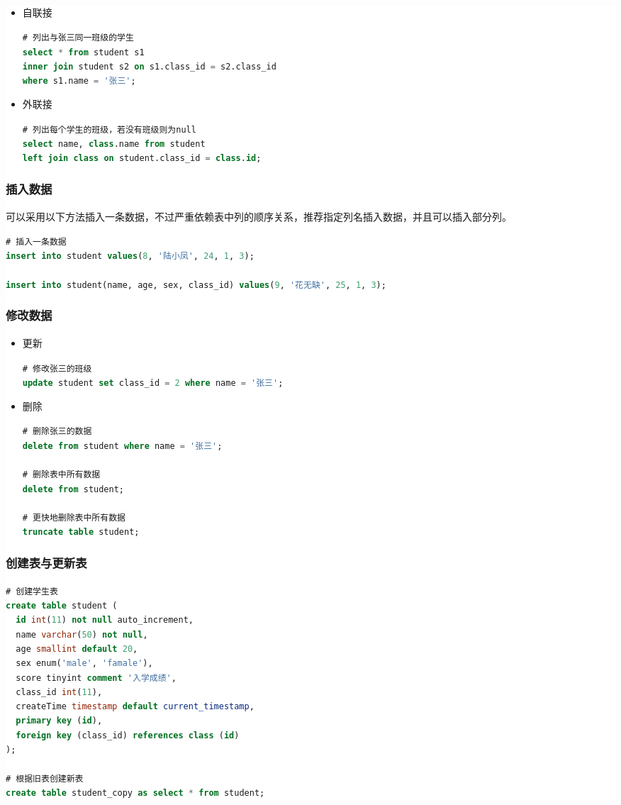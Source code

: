 + 自联接

  ``` sql
  # 列出与张三同一班级的学生
  select * from student s1
  inner join student s2 on s1.class_id = s2.class_id
  where s1.name = '张三';
  ```

+ 外联接

  ``` sql
  # 列出每个学生的班级，若没有班级则为null
  select name, class.name from student
  left join class on student.class_id = class.id;
  ```

### 插入数据

可以采用以下方法插入一条数据，不过严重依赖表中列的顺序关系，推荐指定列名插入数据，并且可以插入部分列。

``` sql
# 插入一条数据
insert into student values(8, '陆小凤', 24, 1, 3);

insert into student(name, age, sex, class_id) values(9, '花无缺', 25, 1, 3);
```

### 修改数据

+ 更新

  ``` sql
  # 修改张三的班级
  update student set class_id = 2 where name = '张三';
  ```

+ 删除

  ``` sql
  # 删除张三的数据
  delete from student where name = '张三';

  # 删除表中所有数据
  delete from student;

  # 更快地删除表中所有数据
  truncate table student;
  ```

### 创建表与更新表

``` sql
# 创建学生表
create table student (
  id int(11) not null auto_increment,
  name varchar(50) not null,
  age smallint default 20,
  sex enum('male', 'famale'),
  score tinyint comment '入学成绩',
  class_id int(11),
  createTime timestamp default current_timestamp,
  primary key (id),
  foreign key (class_id) references class (id)
);

# 根据旧表创建新表
create table student_copy as select * from student;

```